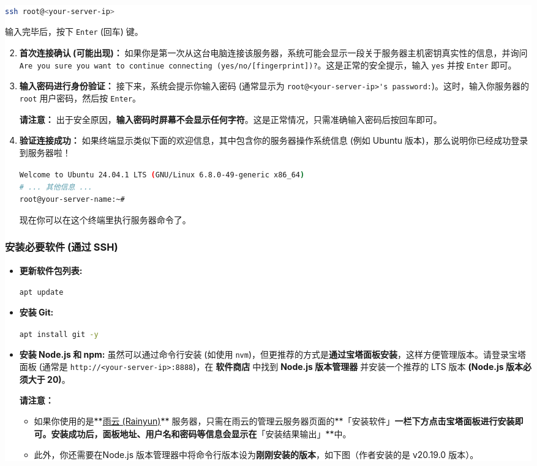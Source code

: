    ```bash
   ssh root@<your-server-ip>
   ```

   输入完毕后，按下 `Enter` (回车) 键。

2. **首次连接确认 (可能出现)：** 如果你是第一次从这台电脑连接该服务器，系统可能会显示一段关于服务器主机密钥真实性的信息，并询问 `Are you sure you want to continue connecting (yes/no/[fingerprint])?`。这是正常的安全提示，输入 `yes` 并按 `Enter` 即可。

3. **输入密码进行身份验证：** 接下来，系统会提示你输入密码 (通常显示为 `root@<your-server-ip>'s password:`)。这时，输入你服务器的 `root` 用户密码，然后按 `Enter`。 

   **请注意：** 出于安全原因，**输入密码时屏幕不会显示任何字符**。这是正常情况，只需准确输入密码后按回车即可。

4. **验证连接成功：** 如果终端显示类似下面的欢迎信息，其中包含你的服务器操作系统信息 (例如 Ubuntu 版本)，那么说明你已经成功登录到服务器啦！

   ```bash
   Welcome to Ubuntu 24.04.1 LTS (GNU/Linux 6.8.0-49-generic x86_64)
   # ... 其他信息 ...
   root@your-server-name:~# 
   ```

   现在你可以在这个终端里执行服务器命令了。

### 安装必要软件 (通过 SSH)

*   **更新软件包列表:**
    
    ```bash
    apt update
    ```
    
*   **安装 Git:**
    ```bash
    apt install git -y
    ```
    
* **安装 Node.js 和 npm:** 虽然可以通过命令行安装 (如使用 `nvm`)，但更推荐的方式是**通过宝塔面板安装**，这样方便管理版本。请登录宝塔面板 (通常是 `http://<your-server-ip>:8888`)，在 **软件商店** 中找到 **Node.js 版本管理器** 并安装一个推荐的 LTS 版本 **(Node.js  版本必须大于 20)**。

  **请注意：**

  - 如果你使用的是**[雨云 (Rainyun)](https://www.rainyun.com/YUKITO_)** 服务器，只需在雨云的管理云服务器页面的**「安装软件」**一栏下方点击宝塔面板进行安装即可。安装成功后，面板地址、用户名和密码等信息会显示在**「安装结果输出」**中。

  - 此外，你还需要在Node.js 版本管理器中将命令行版本设为**刚刚安装的版本**，如下图（作者安装的是 v20.19.0 版本）。
